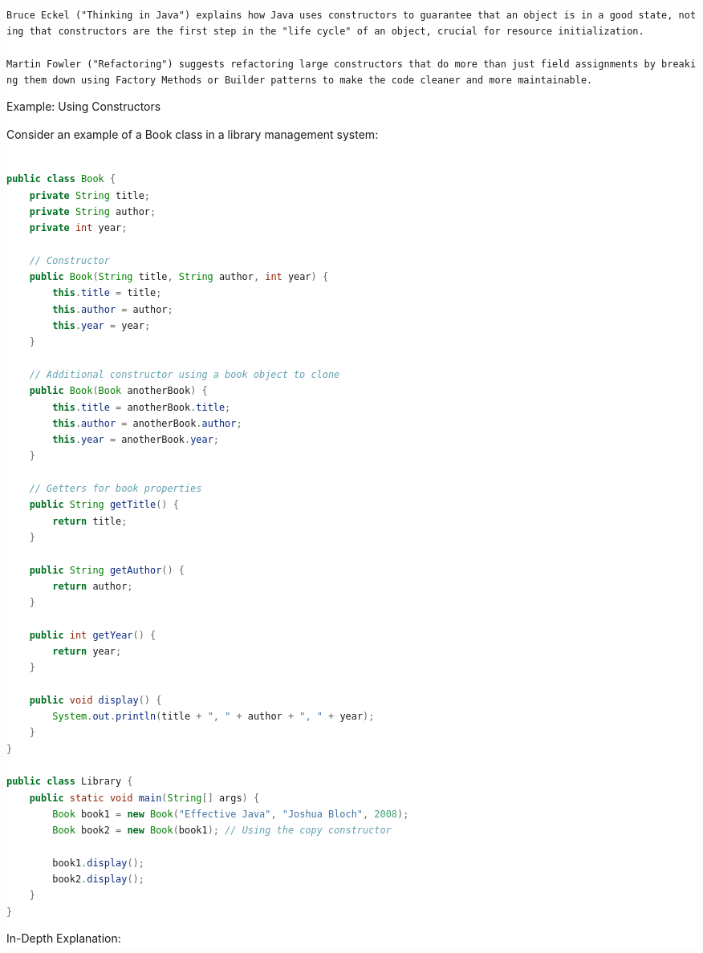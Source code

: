     Bruce Eckel ("Thinking in Java") explains how Java uses constructors to guarantee that an object is in a good state, noting that constructors are the first step in the "life cycle" of an object, crucial for resource initialization.

    Martin Fowler ("Refactoring") suggests refactoring large constructors that do more than just field assignments by breaking them down using Factory Methods or Builder patterns to make the code cleaner and more maintainable.

Example: Using Constructors

Consider an example of a Book class in a library management system:

````java

public class Book {
    private String title;
    private String author;
    private int year;

    // Constructor
    public Book(String title, String author, int year) {
        this.title = title;
        this.author = author;
        this.year = year;
    }

    // Additional constructor using a book object to clone
    public Book(Book anotherBook) {
        this.title = anotherBook.title;
        this.author = anotherBook.author;
        this.year = anotherBook.year;
    }

    // Getters for book properties
    public String getTitle() {
        return title;
    }

    public String getAuthor() {
        return author;
    }

    public int getYear() {
        return year;
    }

    public void display() {
        System.out.println(title + ", " + author + ", " + year);
    }
}

public class Library {
    public static void main(String[] args) {
        Book book1 = new Book("Effective Java", "Joshua Bloch", 2008);
        Book book2 = new Book(book1); // Using the copy constructor

        book1.display();
        book2.display();
    }
}
````
In-Depth Explanation:
